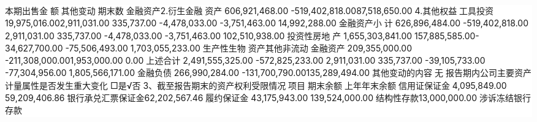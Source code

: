 本期出售金
额
其他变动
期末数
金融资产2.衍生金融
资产
606,921,468.00
-519,402,818.0087,518,650.00
4.其他权益
工具投资
19,975,016.002,911,031.00
335,737.00
-4,478,033.00
-3,751,463.00
14,992,288.00
金融资产小
计
626,896,484.00
-519,402,818.00
2,911,031.00
335,737.00
-4,478,033.00
-3,751,463.00
102,510,938.00
投资性房地
产
1,655,303,841.00
157,885,585.00-34,627,700.00
-75,506,493.00
1,703,055,233.00
生产性生物
资产其他非流动
金融资产
209,355,000.00
-211,308,000.001,953,000.00
0.00
上述合计
2,491,555,325.00
-572,825,233.00
2,911,031.00
335,737.00
-39,105,733.00
-77,304,956.00
1,805,566,171.00
金融负债
266,990,284.00
-131,700,790.00135,289,494.00
其他变动的内容
无
报告期内公司主要资产计量属性是否发生重大变化
□是√否
3、截至报告期末的资产权利受限情况
项目
期末余额
上年年末余额
信用证保证金
4,095,849.00
59,209,406.86
银行承兑汇票保证金62,202,567.46
履约保证金
43,175,943.00
139,524,000.00
结构性存款13,000,000.00
涉诉冻结银行存款